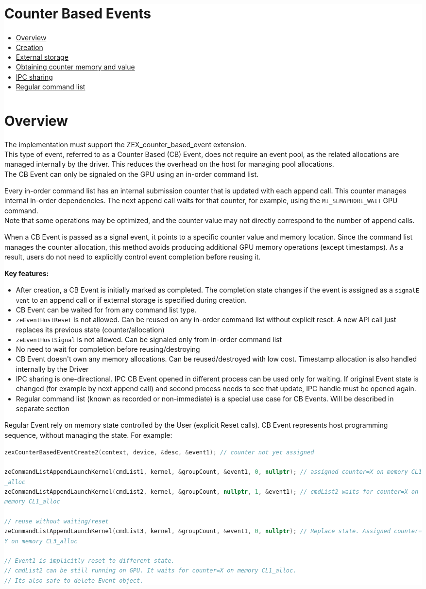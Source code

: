 

# Counter Based Events

* [Overview](#Overview)
* [Creation](#Creation)
* [External storage](#External-storage)
* [Obtaining counter memory and value](#Obtaining-counter-memory-and-value)
* [IPC sharing](#IPC-sharing)
* [Regular command list](#Regular-command-list)

# Overview

The implementation must support the ZEX_counter_based_event extension.   
This type of event, referred to as a Counter Based (CB) Event, does not require an event pool, as the related allocations are managed internally by the driver. This reduces the overhead on the host for managing pool allocations.  
The CB Event can only be signaled on the GPU using an in-order command list.  

Every in-order command list has an internal submission counter that is updated with each append call. This counter manages internal in-order dependencies. The next append call waits for that counter, for example, using the `MI_SEMAPHORE_WAIT` GPU command.  
Note that some operations may be optimized, and the counter value may not directly correspond to the number of append calls.  

When a CB Event is passed as a signal event, it points to a specific counter value and memory location. Since the command list manages the counter allocation, this method avoids producing additional GPU memory operations (except timestamps). As a result, users do not need to explicitly control event completion before reusing it.  

**Key features:**
- After creation, a CB Event is initially marked as completed. The completion state changes if the event is assigned as a `signalEvent` to an append call or if external storage is specified during creation.
- CB Event can be waited for from any command list type.
- `zeEventHostReset` is not allowed. Can be reused on any in-order command list without explicit reset. A new API call just replaces its previous state (counter/allocation)
- `zeEventHostSignal` is not allowed. Can be signaled only from in-order command list
- No need to wait for completion before reusing/destroying
- CB Event doesn't own any memory allocations. Can be reused/destroyed with low cost. Timestamp allocation is also handled internally by the Driver
- IPC sharing is one-directional. IPC CB Event opened in different process can be used only for waiting. If original Event state is changed (for example by next append call) and second process needs to see that update, IPC handle must be opened again.
- Regular command list (known as recorded or non-immediate) is a special use case for CB Events. Will be described in separate section

Regular Event rely on memory state controlled by the User (explicit Reset calls). CB Event represents host programming sequence, without managing the state. For example:
 
```cpp
zexCounterBasedEventCreate2(context, device, &desc, &event1); // counter not yet assigned

zeCommandListAppendLaunchKernel(cmdList1, kernel, &groupCount, &event1, 0, nullptr); // assigned counter=X on memory CL1_alloc
zeCommandListAppendLaunchKernel(cmdList2, kernel, &groupCount, nullptr, 1, &event1); // cmdList2 waits for counter=X on memory CL1_alloc

// reuse without waiting/reset
zeCommandListAppendLaunchKernel(cmdList3, kernel, &groupCount, &event1, 0, nullptr); // Replace state. Assigned counter=Y on memory CL3_alloc

// Event1 is implicitly reset to different state.
// cmdList2 can be still running on GPU. It waits for counter=X on memory CL1_alloc. 
// Its also safe to delete Event object.
```